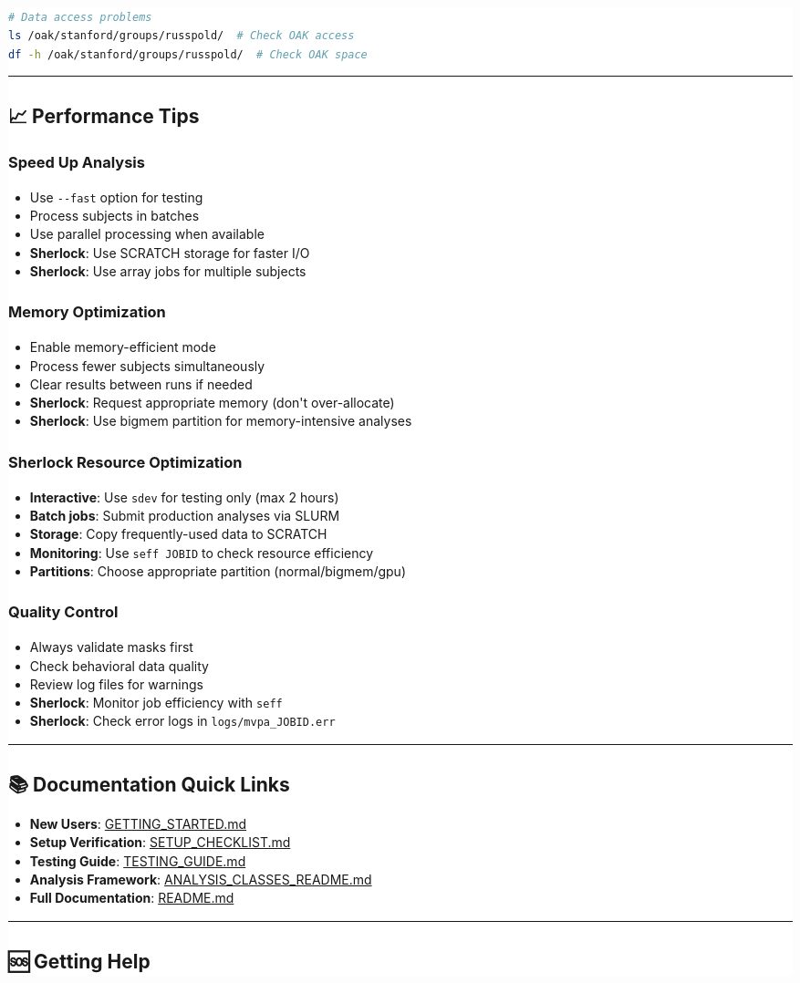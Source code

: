 ```bash
# Data access problems
ls /oak/stanford/groups/russpold/  # Check OAK access
df -h /oak/stanford/groups/russpold/  # Check OAK space
```

---

## 📈 Performance Tips

### Speed Up Analysis
- Use `--fast` option for testing
- Process subjects in batches
- Use parallel processing when available
- **Sherlock**: Use SCRATCH storage for faster I/O
- **Sherlock**: Use array jobs for multiple subjects

### Memory Optimization
- Enable memory-efficient mode
- Process fewer subjects simultaneously
- Clear results between runs if needed
- **Sherlock**: Request appropriate memory (don't over-allocate)
- **Sherlock**: Use bigmem partition for memory-intensive analyses

### Sherlock Resource Optimization
- **Interactive**: Use `sdev` for testing only (max 2 hours)
- **Batch jobs**: Submit production analyses via SLURM
- **Storage**: Copy frequently-used data to SCRATCH
- **Monitoring**: Use `seff JOBID` to check resource efficiency
- **Partitions**: Choose appropriate partition (normal/bigmem/gpu)

### Quality Control
- Always validate masks first
- Check behavioral data quality
- Review log files for warnings
- **Sherlock**: Monitor job efficiency with `seff`
- **Sherlock**: Check error logs in `logs/mvpa_JOBID.err`

---

## 📚 Documentation Quick Links

- **New Users**: [GETTING_STARTED.md](GETTING_STARTED.md)
- **Setup Verification**: [SETUP_CHECKLIST.md](SETUP_CHECKLIST.md)
- **Testing Guide**: [TESTING_GUIDE.md](TESTING_GUIDE.md)
- **Analysis Framework**: [ANALYSIS_CLASSES_README.md](ANALYSIS_CLASSES_README.md)
- **Full Documentation**: [README.md](README.md)

---

## 🆘 Getting Help
